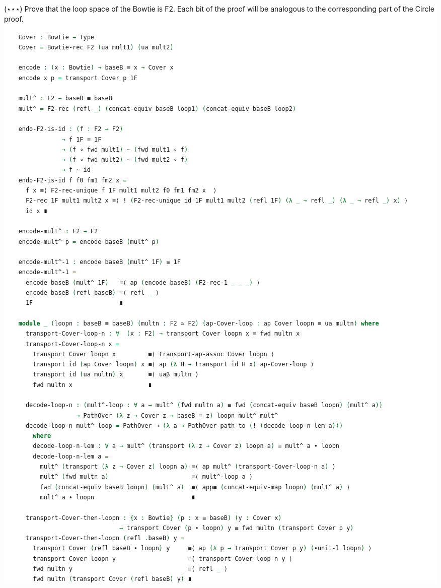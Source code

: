 (⋆⋆⋆) Prove that the loop space of the Bowtie is F2.  Each bit of the
proof will be analogous to the corresponding part of the Circle proof.

```agda
    Cover : Bowtie → Type
    Cover = Bowtie-rec F2 (ua mult1) (ua mult2)

    encode : (x : Bowtie) → baseB ≡ x → Cover x
    encode x p = transport Cover p 1F

    mult^ : F2 → baseB ≡ baseB
    mult^ = F2-rec (refl _) (concat-equiv baseB loop1) (concat-equiv baseB loop2)

    endo-F2-is-id : (f : F2 → F2)
                → f 1F ≡ 1F
                → (f ∘ fwd mult1) ∼ (fwd mult1 ∘ f)
                → (f ∘ fwd mult2) ∼ (fwd mult2 ∘ f)
                → f ∼ id
    endo-F2-is-id f f0 fm1 fm2 x =
      f x ≡⟨ F2-rec-unique f 1F mult1 mult2 f0 fm1 fm2 x  ⟩
      F2-rec 1F mult1 mult2 x ≡⟨ ! (F2-rec-unique id 1F mult1 mult2 (refl 1F) (λ _ → refl _) (λ _ → refl _) x) ⟩
      id x ∎

    encode-mult^ : F2 → F2
    encode-mult^ p = encode baseB (mult^ p)

    encode-mult^-1 : encode baseB (mult^ 1F) ≡ 1F
    encode-mult^-1 =
      encode baseB (mult^ 1F)   ≡⟨ ap (encode baseB) (F2-rec-1 _ _ _) ⟩
      encode baseB (refl baseB) ≡⟨ refl _ ⟩
      1F                        ∎

    module _ (loopn : baseB ≡ baseB) (multn : F2 ≃ F2) (ap-Cover-loop : ap Cover loopn ≡ ua multn) where
      transport-Cover-loop-n : ∀  (x : F2) → transport Cover loopn x ≡ fwd multn x
      transport-Cover-loop-n x =
        transport Cover loopn x         ≡⟨ transport-ap-assoc Cover loopn ⟩
        transport id (ap Cover loopn) x ≡⟨ ap (λ H → transport id H x) ap-Cover-loop ⟩
        transport id (ua multn) x       ≡⟨ uaβ multn ⟩
        fwd multn x                     ∎

      decode-loop-n : (mult^-loop : ∀ a → mult^ (fwd multn a) ≡ fwd (concat-equiv baseB loopn) (mult^ a))
                    → PathOver (λ z → Cover z → baseB ≡ z) loopn mult^ mult^
      decode-loop-n mult^-loop = PathOver-→ (λ a → PathOver-path-to (! (decode-loop-n-lem a)))
        where
        decode-loop-n-lem : ∀ a → mult^ (transport (λ z → Cover z) loopn a) ≡ mult^ a ∙ loopn
        decode-loop-n-lem a =
          mult^ (transport (λ z → Cover z) loopn a) ≡⟨ ap mult^ (transport-Cover-loop-n a) ⟩
          mult^ (fwd multn a)                       ≡⟨ mult^-loop a ⟩
          fwd (concat-equiv baseB loopn) (mult^ a)  ≡⟨ app≡ (concat-equiv-map loopn) (mult^ a) ⟩
          mult^ a ∙ loopn                           ∎

      transport-Cover-then-loopn : {x : Bowtie} (p : x ≡ baseB) (y : Cover x)
                                → transport Cover (p ∙ loopn) y ≡ fwd multn (transport Cover p y)
      transport-Cover-then-loopn (refl .baseB) y =
        transport Cover (refl baseB ∙ loopn) y     ≡⟨ ap (λ p → transport Cover p y) (∙unit-l loopn) ⟩
        transport Cover loopn y                    ≡⟨ transport-Cover-loop-n y ⟩
        fwd multn y                                ≡⟨ refl _ ⟩
        fwd multn (transport Cover (refl baseB) y) ∎

```